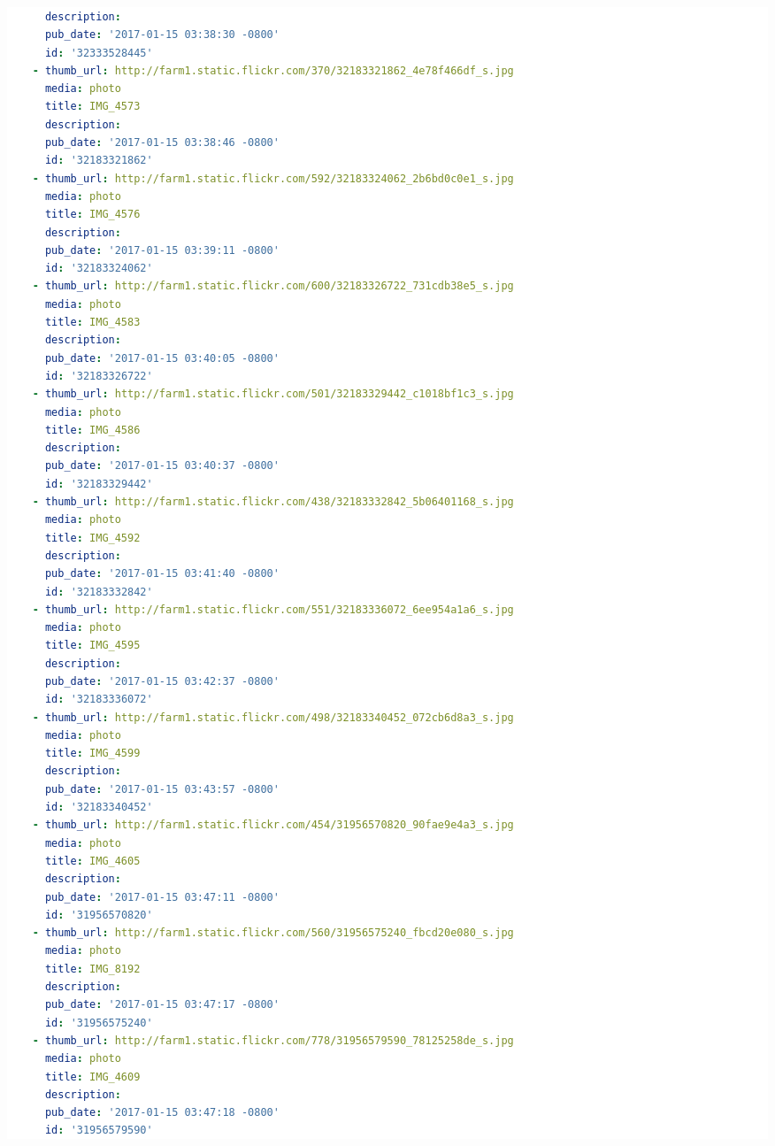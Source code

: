 ```yaml
      description: 
      pub_date: '2017-01-15 03:38:30 -0800'
      id: '32333528445'
    - thumb_url: http://farm1.static.flickr.com/370/32183321862_4e78f466df_s.jpg
      media: photo
      title: IMG_4573
      description: 
      pub_date: '2017-01-15 03:38:46 -0800'
      id: '32183321862'
    - thumb_url: http://farm1.static.flickr.com/592/32183324062_2b6bd0c0e1_s.jpg
      media: photo
      title: IMG_4576
      description: 
      pub_date: '2017-01-15 03:39:11 -0800'
      id: '32183324062'
    - thumb_url: http://farm1.static.flickr.com/600/32183326722_731cdb38e5_s.jpg
      media: photo
      title: IMG_4583
      description: 
      pub_date: '2017-01-15 03:40:05 -0800'
      id: '32183326722'
    - thumb_url: http://farm1.static.flickr.com/501/32183329442_c1018bf1c3_s.jpg
      media: photo
      title: IMG_4586
      description: 
      pub_date: '2017-01-15 03:40:37 -0800'
      id: '32183329442'
    - thumb_url: http://farm1.static.flickr.com/438/32183332842_5b06401168_s.jpg
      media: photo
      title: IMG_4592
      description: 
      pub_date: '2017-01-15 03:41:40 -0800'
      id: '32183332842'
    - thumb_url: http://farm1.static.flickr.com/551/32183336072_6ee954a1a6_s.jpg
      media: photo
      title: IMG_4595
      description: 
      pub_date: '2017-01-15 03:42:37 -0800'
      id: '32183336072'
    - thumb_url: http://farm1.static.flickr.com/498/32183340452_072cb6d8a3_s.jpg
      media: photo
      title: IMG_4599
      description: 
      pub_date: '2017-01-15 03:43:57 -0800'
      id: '32183340452'
    - thumb_url: http://farm1.static.flickr.com/454/31956570820_90fae9e4a3_s.jpg
      media: photo
      title: IMG_4605
      description: 
      pub_date: '2017-01-15 03:47:11 -0800'
      id: '31956570820'
    - thumb_url: http://farm1.static.flickr.com/560/31956575240_fbcd20e080_s.jpg
      media: photo
      title: IMG_8192
      description: 
      pub_date: '2017-01-15 03:47:17 -0800'
      id: '31956575240'
    - thumb_url: http://farm1.static.flickr.com/778/31956579590_78125258de_s.jpg
      media: photo
      title: IMG_4609
      description: 
      pub_date: '2017-01-15 03:47:18 -0800'
      id: '31956579590'
```